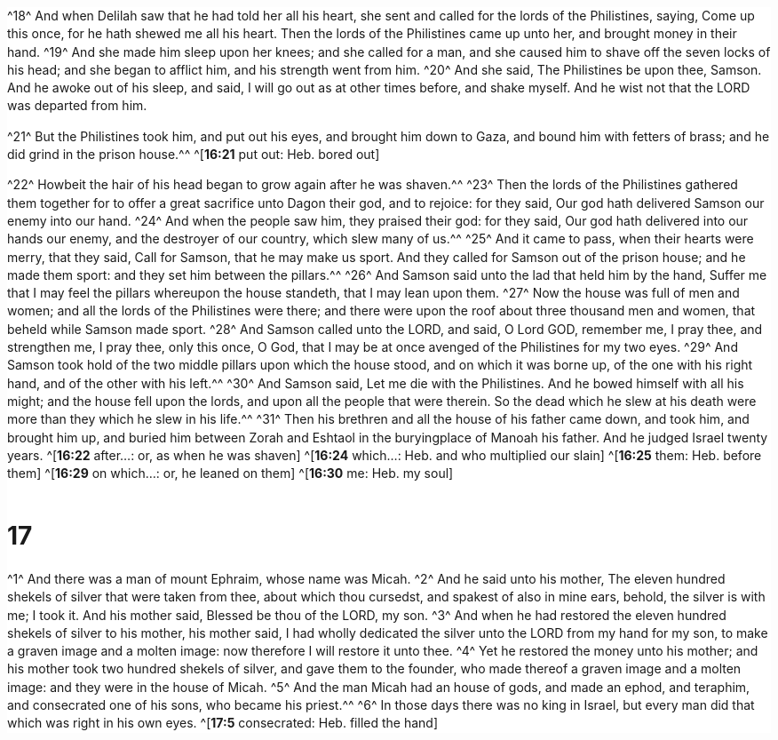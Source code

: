 ^18^ And when Delilah saw that he had told her all his heart, she sent and called for the lords of the Philistines, saying, Come up this once, for he hath shewed me all his heart. Then the lords of the Philistines came up unto her, and brought money in their hand. ^19^ And she made him sleep upon her knees; and she called for a man, and she caused him to shave off the seven locks of his head; and she began to afflict him, and his strength went from him. ^20^ And she said, The Philistines be upon thee, Samson. And he awoke out of his sleep, and said, I will go out as at other times before, and shake myself. And he wist not that the LORD was departed from him. 

^21^ But the Philistines took him, and put out his eyes, and brought him down to Gaza, and bound him with fetters of brass; and he did grind in the prison house.^^ 
^[**16:21** put out: Heb. bored out]

^22^ Howbeit the hair of his head began to grow again after he was shaven.^^ ^23^ Then the lords of the Philistines gathered them together for to offer a great sacrifice unto Dagon their god, and to rejoice: for they said, Our god hath delivered Samson our enemy into our hand. ^24^ And when the people saw him, they praised their god: for they said, Our god hath delivered into our hands our enemy, and the destroyer of our country, which slew many of us.^^ ^25^ And it came to pass, when their hearts were merry, that they said, Call for Samson, that he may make us sport. And they called for Samson out of the prison house; and he made them sport: and they set him between the pillars.^^ ^26^ And Samson said unto the lad that held him by the hand, Suffer me that I may feel the pillars whereupon the house standeth, that I may lean upon them. ^27^ Now the house was full of men and women; and all the lords of the Philistines were there; and there were upon the roof about three thousand men and women, that beheld while Samson made sport. ^28^ And Samson called unto the LORD, and said, O Lord GOD, remember me, I pray thee, and strengthen me, I pray thee, only this once, O God, that I may be at once avenged of the Philistines for my two eyes. ^29^ And Samson took hold of the two middle pillars upon which the house stood, and on which it was borne up, of the one with his right hand, and of the other with his left.^^ ^30^ And Samson said, Let me die with the Philistines. And he bowed himself with all his might; and the house fell upon the lords, and upon all the people that were therein. So the dead which he slew at his death were more than they which he slew in his life.^^ ^31^ Then his brethren and all the house of his father came down, and took him, and brought him up, and buried him between Zorah and Eshtaol in the buryingplace of Manoah his father. And he judged Israel twenty years.
^[**16:22** after…: or, as when he was shaven]
^[**16:24** which…: Heb. and who multiplied our slain]
^[**16:25** them: Heb. before them]
^[**16:29** on which…: or, he leaned on them]
^[**16:30** me: Heb. my soul] 

# 17 
^1^ And there was a man of mount Ephraim, whose name was Micah. ^2^ And he said unto his mother, The eleven hundred shekels of silver that were taken from thee, about which thou cursedst, and spakest of also in mine ears, behold, the silver is with me; I took it. And his mother said, Blessed be thou of the LORD, my son. ^3^ And when he had restored the eleven hundred shekels of silver to his mother, his mother said, I had wholly dedicated the silver unto the LORD from my hand for my son, to make a graven image and a molten image: now therefore I will restore it unto thee. ^4^ Yet he restored the money unto his mother; and his mother took two hundred shekels of silver, and gave them to the founder, who made thereof a graven image and a molten image: and they were in the house of Micah. ^5^ And the man Micah had an house of gods, and made an ephod, and teraphim, and consecrated one of his sons, who became his priest.^^ ^6^ In those days there was no king in Israel, but every man did that which was right in his own eyes. 
^[**17:5** consecrated: Heb. filled the hand]
